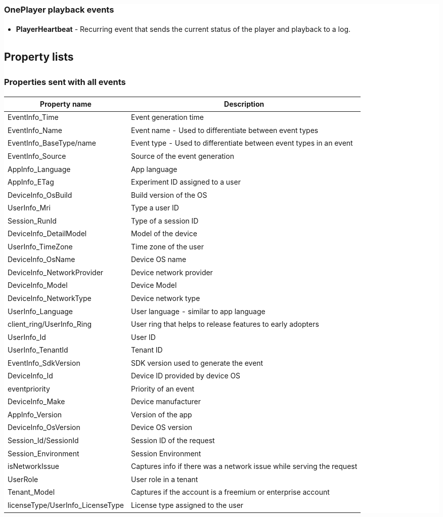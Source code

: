 ### OnePlayer playback events
- **PlayerHeartbeat** - Recurring event that sends the current status of the player and playback to a log.

## Property lists

### Properties sent with all events

| Property name                    | Description                                                          |
|----------------------------------|----------------------------------------------------------------------|
| EventInfo_Time                   | Event generation time                                                |
| EventInfo_Name                   | Event name - Used to differentiate between event types               |
| EventInfo_BaseType/name          | Event type - Used to differentiate between event types in an event   |
| EventInfo_Source                 | Source of the event generation                                       |
| AppInfo_Language                 | App language                                                         |
| AppInfo_ETag                     | Experiment ID assigned to a user                                     |
| DeviceInfo_OsBuild               | Build version of the OS                                              |
| UserInfo_Mri                     | Type a user ID                                                       |
| Session_RunId                    | Type of a session ID                                                 |
| DeviceInfo_DetailModel           | Model of the device                                                  |
| UserInfo_TimeZone                | Time zone of the user                                                |
| DeviceInfo_OsName                | Device OS name                                                       |
| DeviceInfo_NetworkProvider       | Device network provider                                              |
| DeviceInfo_Model                 | Device Model                                                         |
| DeviceInfo_NetworkType           | Device network type                                                  |
| UserInfo_Language                | User language - similar to app language                              |
| client_ring/UserInfo_Ring        | User ring that helps to release features to early adopters           |
| UserInfo_Id                      | User ID                                                              |
| UserInfo_TenantId                | Tenant ID                                                            |
| EventInfo_SdkVersion             | SDK version used to generate the event                               |
| DeviceInfo_Id                    | Device ID provided by device OS                                      |
| eventpriority                    | Priority of an event                                                 |
| DeviceInfo_Make                  | Device manufacturer                                                  |
| AppInfo_Version                  | Version of the app                                                   |
| DeviceInfo_OsVersion             | Device OS version                                                    |
| Session_Id/SessionId             | Session ID of the request                                            |
| Session_Environment              | Session Environment                                                  |
| isNetworkIssue                   | Captures info if there was a network issue while serving the request |
| UserRole                         | User role in a tenant                                                |
| Tenant_Model                     | Captures if the account is a freemium or enterprise account          |
| licenseType/UserInfo_LicenseType | License type assigned to the user                                    |